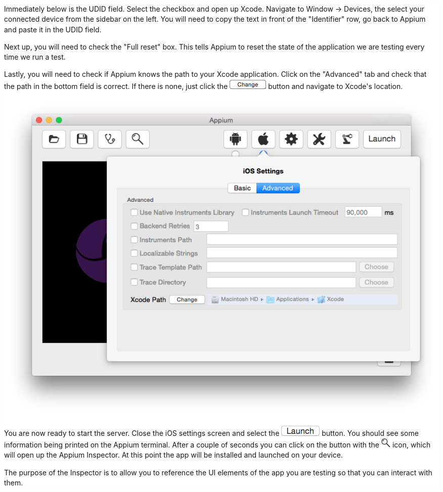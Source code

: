 Immediately below is the UDID field. Select the checkbox and open up Xcode. Navigate to Window -> Devices, the select your connected device from the sidebar on the left. You will need to copy the text in front of the "Identifier" row, go back to Appium and paste it in the UDID field.

Next up, you will need to check the "Full reset" box. This tells Appium to reset the state of the application we are testing every time we run a test.

Lastly, you will need to check if Appium knows the path to your Xcode application. Click on the "Advanced" tab and check that the path in the bottom field is correct. If there is none, just click the <img id="inline-icon" src="/img/guides/appium-osx-ios/button_change.png"> button and navigate to Xcode's location.

![Appium server screenshot](/img/guides/appium-osx-ios/screenshot3.png)

You are now ready to start the server. Close the iOS settings screen and select the <img id="inline-icon" src="/img/guides/appium-osx-ios/button_launch.png"> button. You should see some information being printed on the Appium terminal. After a couple of seconds you can click on the button with the <img id="inline-icon" src="/img/guides/appium-osx-ios/icon_inspector.png"> icon, which will open up the Appium Inspector. At this point the app will be installed and launched on your device.

The purpose of the Inspector is to allow you to reference the UI elements of the app you are testing so that you can interact with them.
